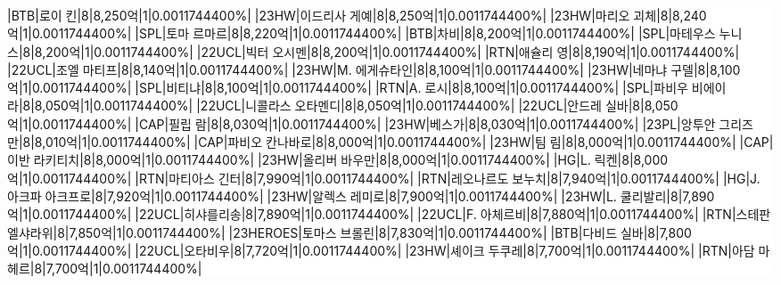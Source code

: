 |BTB|로이 킨|8|8,250억|1|0.0011744400%|
|23HW|이드리사 게예|8|8,250억|1|0.0011744400%|
|23HW|마리오 괴체|8|8,240억|1|0.0011744400%|
|SPL|토마 르마르|8|8,220억|1|0.0011744400%|
|BTB|차비|8|8,200억|1|0.0011744400%|
|SPL|마테우스 누니스|8|8,200억|1|0.0011744400%|
|22UCL|빅터 오시멘|8|8,200억|1|0.0011744400%|
|RTN|애슐리 영|8|8,190억|1|0.0011744400%|
|22UCL|조엘 마티프|8|8,140억|1|0.0011744400%|
|23HW|M. 에게슈타인|8|8,100억|1|0.0011744400%|
|23HW|네마냐 구델|8|8,100억|1|0.0011744400%|
|SPL|비티냐|8|8,100억|1|0.0011744400%|
|RTN|A. 로시|8|8,100억|1|0.0011744400%|
|SPL|파비우 비에이라|8|8,050억|1|0.0011744400%|
|22UCL|니콜라스 오타멘디|8|8,050억|1|0.0011744400%|
|22UCL|안드레 실바|8|8,050억|1|0.0011744400%|
|CAP|필립 람|8|8,030억|1|0.0011744400%|
|23HW|베스가|8|8,030억|1|0.0011744400%|
|23PL|앙투안 그리즈만|8|8,010억|1|0.0011744400%|
|CAP|파비오 칸나바로|8|8,000억|1|0.0011744400%|
|23HW|팀 림|8|8,000억|1|0.0011744400%|
|CAP|이반 라키티치|8|8,000억|1|0.0011744400%|
|23HW|올리버 바우만|8|8,000억|1|0.0011744400%|
|HG|L. 릭켄|8|8,000억|1|0.0011744400%|
|RTN|마티아스 긴터|8|7,990억|1|0.0011744400%|
|RTN|레오나르도 보누치|8|7,940억|1|0.0011744400%|
|HG|J. 아크파 아크프로|8|7,920억|1|0.0011744400%|
|23HW|알렉스 레미로|8|7,900억|1|0.0011744400%|
|23HW|L. 쿨리발리|8|7,890억|1|0.0011744400%|
|22UCL|히샤를리송|8|7,890억|1|0.0011744400%|
|22UCL|F. 아체르비|8|7,880억|1|0.0011744400%|
|RTN|스테판 엘샤라위|8|7,850억|1|0.0011744400%|
|23HEROES|토마스 브롤린|8|7,830억|1|0.0011744400%|
|BTB|다비드 실바|8|7,800억|1|0.0011744400%|
|22UCL|오타비우|8|7,720억|1|0.0011744400%|
|23HW|셰이크 두쿠레|8|7,700억|1|0.0011744400%|
|RTN|아담 마헤르|8|7,700억|1|0.0011744400%|